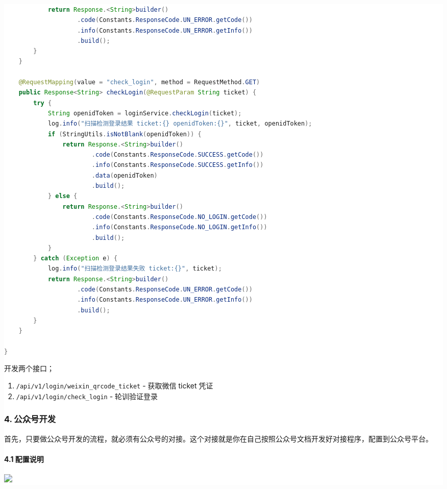 ```java
            return Response.<String>builder()
                    .code(Constants.ResponseCode.UN_ERROR.getCode())
                    .info(Constants.ResponseCode.UN_ERROR.getInfo())
                    .build();
        }
    }

    @RequestMapping(value = "check_login", method = RequestMethod.GET)
    public Response<String> checkLogin(@RequestParam String ticket) {
        try {
            String openidToken = loginService.checkLogin(ticket);
            log.info("扫描检测登录结果 ticket:{} openidToken:{}", ticket, openidToken);
            if (StringUtils.isNotBlank(openidToken)) {
                return Response.<String>builder()
                        .code(Constants.ResponseCode.SUCCESS.getCode())
                        .info(Constants.ResponseCode.SUCCESS.getInfo())
                        .data(openidToken)
                        .build();
            } else {
                return Response.<String>builder()
                        .code(Constants.ResponseCode.NO_LOGIN.getCode())
                        .info(Constants.ResponseCode.NO_LOGIN.getInfo())
                        .build();
            }
        } catch (Exception e) {
            log.info("扫描检测登录结果失败 ticket:{}", ticket);
            return Response.<String>builder()
                    .code(Constants.ResponseCode.UN_ERROR.getCode())
                    .info(Constants.ResponseCode.UN_ERROR.getInfo())
                    .build();
        }
    }

}
```

开发两个接口；

1. `/api/v1/login/weixin_qrcode_ticket` -  获取微信 ticket 凭证
2. `/api/v1/login/check_login` - 轮训验证登录



### 4. 公众号开发

首先，只要做公众号开发的流程，就必须有公众号的对接。这个对接就是你在自己按照公众号文档开发好对接程序，配置到公众号平台。

#### 4.1 配置说明



![](https://blogwnx-bucket.oss-cn-beijing.aliyuncs.com/img/image-20240227210713484.png)

